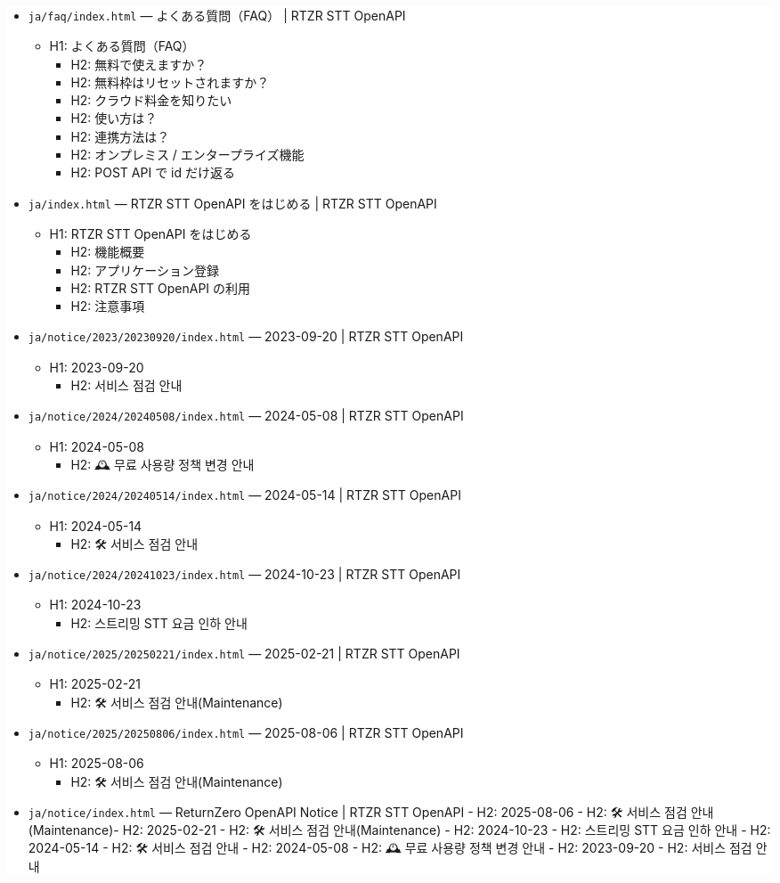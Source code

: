 - `ja/faq/index.html` — よくある質問（FAQ） | RTZR STT OpenAPI
    - H1: よくある質問（FAQ）
        - H2: 無料で使えますか？​
        - H2: 無料枠はリセットされますか？​
        - H2: クラウド料金を知りたい​
        - H2: 使い方は？​
        - H2: 連携方法は？​
        - H2: オンプレミス / エンタープライズ機能​
        - H2: POST API で id だけ返る​

- `ja/index.html` — RTZR STT OpenAPI をはじめる | RTZR STT OpenAPI
    - H1: RTZR STT OpenAPI をはじめる
        - H2: 機能概要​
        - H2: アプリケーション登録​
        - H2: RTZR STT OpenAPI の利用​
        - H2: 注意事項​

- `ja/notice/2023/20230920/index.html` — 2023-09-20 | RTZR STT OpenAPI
    - H1: 2023-09-20
        - H2: 서비스 점검 안내​

- `ja/notice/2024/20240508/index.html` — 2024-05-08 | RTZR STT OpenAPI
    - H1: 2024-05-08
        - H2: 🕰 무료 사용량 정책 변경 안내​

- `ja/notice/2024/20240514/index.html` — 2024-05-14 | RTZR STT OpenAPI
    - H1: 2024-05-14
        - H2: 🛠️ 서비스 점검 안내​

- `ja/notice/2024/20241023/index.html` — 2024-10-23 | RTZR STT OpenAPI
    - H1: 2024-10-23
        - H2: 스트리밍 STT 요금 인하 안내​

- `ja/notice/2025/20250221/index.html` — 2025-02-21 | RTZR STT OpenAPI
    - H1: 2025-02-21
        - H2: 🛠️ 서비스 점검 안내(Maintenance)​

- `ja/notice/2025/20250806/index.html` — 2025-08-06 | RTZR STT OpenAPI
    - H1: 2025-08-06
        - H2: 🛠️ 서비스 점검 안내(Maintenance)​

- `ja/notice/index.html` — ReturnZero OpenAPI Notice | RTZR STT OpenAPI
        - H2: 2025-08-06
        - H2: 🛠️ 서비스 점검 안내(Maintenance)​
        - H2: 2025-02-21
        - H2: 🛠️ 서비스 점검 안내(Maintenance)​
        - H2: 2024-10-23
        - H2: 스트리밍 STT 요금 인하 안내​
        - H2: 2024-05-14
        - H2: 🛠️ 서비스 점검 안내​
        - H2: 2024-05-08
        - H2: 🕰 무료 사용량 정책 변경 안내​
        - H2: 2023-09-20
        - H2: 서비스 점검 안내​
